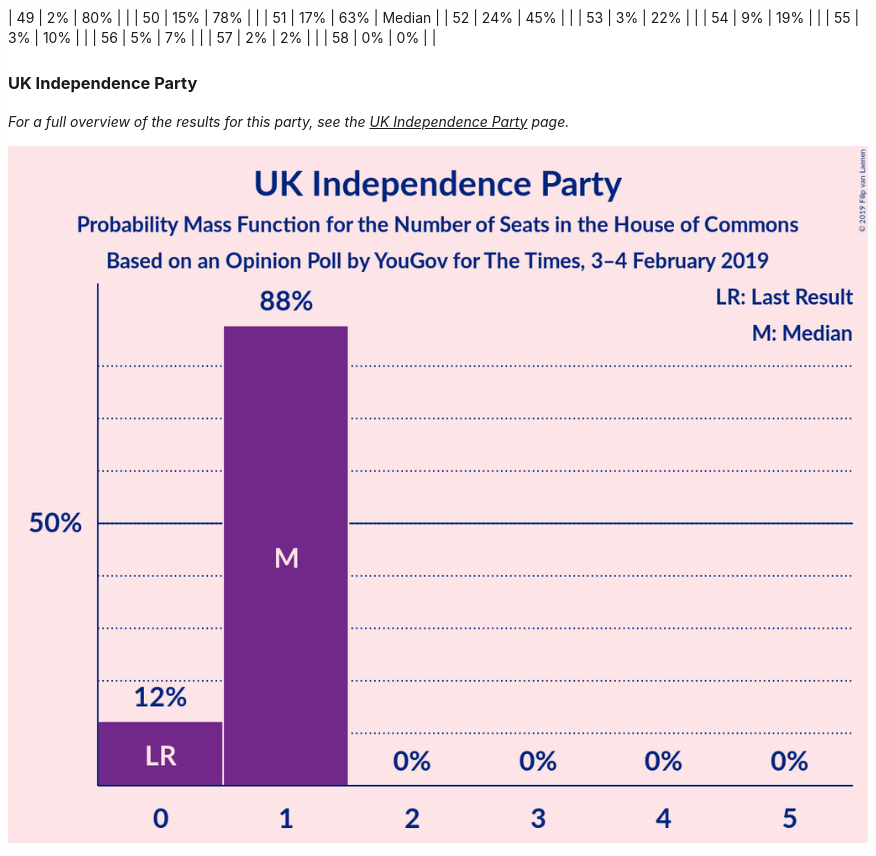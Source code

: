 | 49 | 2% | 80% |  |
| 50 | 15% | 78% |  |
| 51 | 17% | 63% | Median |
| 52 | 24% | 45% |  |
| 53 | 3% | 22% |  |
| 54 | 9% | 19% |  |
| 55 | 3% | 10% |  |
| 56 | 5% | 7% |  |
| 57 | 2% | 2% |  |
| 58 | 0% | 0% |  |

### UK Independence Party

*For a full overview of the results for this party, see the [UK Independence Party](party-ukindependenceparty.html) page.*

![Graph with seats probability mass function not yet produced](2019-02-04-YouGov-seats-pmf-ukindependenceparty.png "Seats Probability Mass Function")
